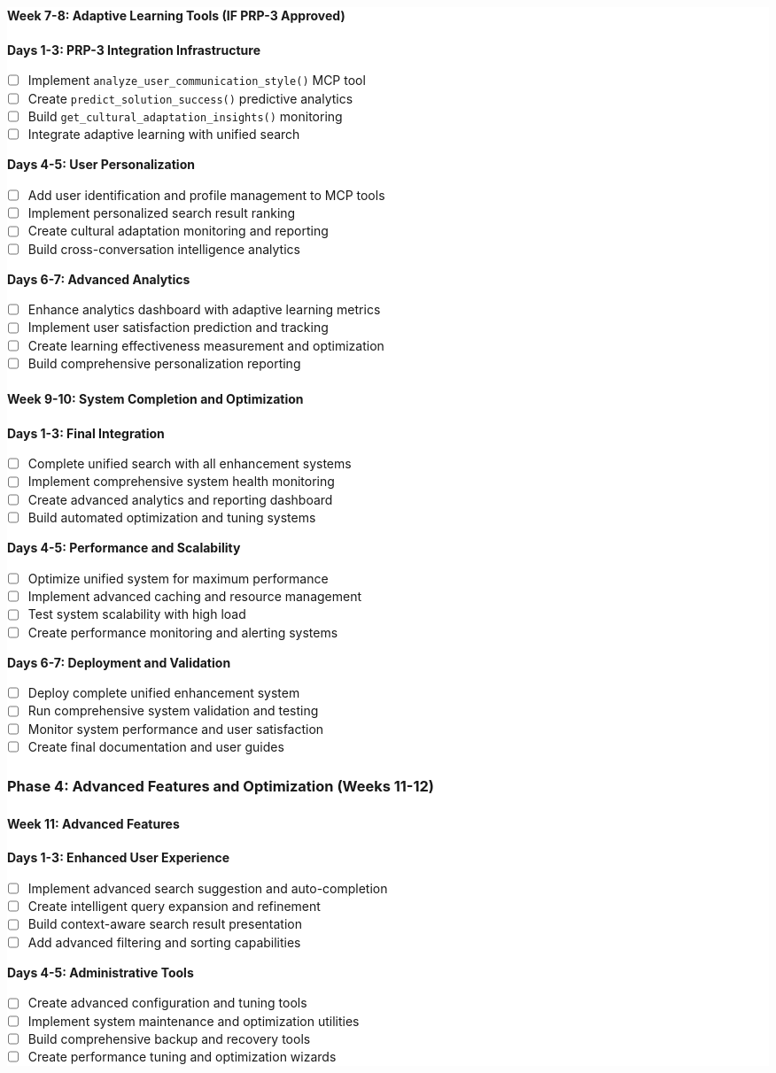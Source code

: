 #### Week 7-8: Adaptive Learning Tools (IF PRP-3 Approved)
**Days 1-3: PRP-3 Integration Infrastructure**
- [ ] Implement `analyze_user_communication_style()` MCP tool
- [ ] Create `predict_solution_success()` predictive analytics
- [ ] Build `get_cultural_adaptation_insights()` monitoring
- [ ] Integrate adaptive learning with unified search

**Days 4-5: User Personalization**
- [ ] Add user identification and profile management to MCP tools
- [ ] Implement personalized search result ranking
- [ ] Create cultural adaptation monitoring and reporting
- [ ] Build cross-conversation intelligence analytics

**Days 6-7: Advanced Analytics**
- [ ] Enhance analytics dashboard with adaptive learning metrics
- [ ] Implement user satisfaction prediction and tracking
- [ ] Create learning effectiveness measurement and optimization
- [ ] Build comprehensive personalization reporting

#### Week 9-10: System Completion and Optimization
**Days 1-3: Final Integration**
- [ ] Complete unified search with all enhancement systems
- [ ] Implement comprehensive system health monitoring
- [ ] Create advanced analytics and reporting dashboard
- [ ] Build automated optimization and tuning systems

**Days 4-5: Performance and Scalability**
- [ ] Optimize unified system for maximum performance
- [ ] Implement advanced caching and resource management
- [ ] Test system scalability with high load
- [ ] Create performance monitoring and alerting systems

**Days 6-7: Deployment and Validation**
- [ ] Deploy complete unified enhancement system
- [ ] Run comprehensive system validation and testing
- [ ] Monitor system performance and user satisfaction
- [ ] Create final documentation and user guides

### Phase 4: Advanced Features and Optimization (Weeks 11-12)

#### Week 11: Advanced Features
**Days 1-3: Enhanced User Experience**
- [ ] Implement advanced search suggestion and auto-completion
- [ ] Create intelligent query expansion and refinement
- [ ] Build context-aware search result presentation
- [ ] Add advanced filtering and sorting capabilities

**Days 4-5: Administrative Tools**
- [ ] Create advanced configuration and tuning tools
- [ ] Implement system maintenance and optimization utilities
- [ ] Build comprehensive backup and recovery tools
- [ ] Create performance tuning and optimization wizards
